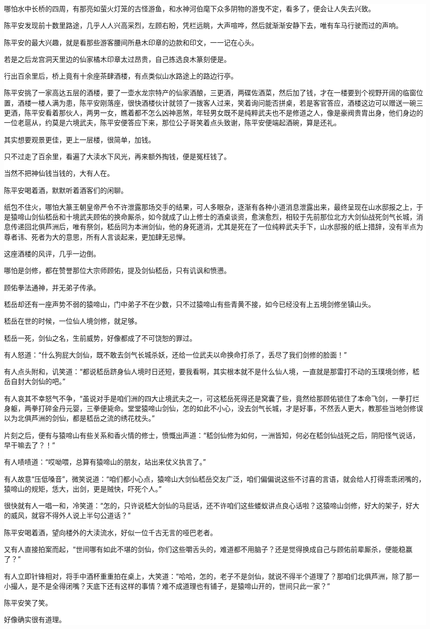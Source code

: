    哪怕水中长桥的四周，有那亮如萤火灯笼的古怪游鱼，和水神河伯麾下众多阴物的游曳不定，看多了，便会让人失去兴致。

   陈平安发现前十数里路途，几乎人人兴高采烈，左顾右盼，凭栏远眺，大声喧哗，然后就渐渐安静下去，唯有车马行驶而过的声响。

   陈平安的最大兴趣，就是看那些游客腰间所悬木印章的边款和印文，一一记在心头。

   若是之后龙宫洞天里边的仙家橘木印章太过昂贵，自己拣选良木篆刻便是。

   行出百余里后，桥上竟有十余座茶肆酒楼，有点类似山水路途上的路边行亭。

   陈平安挑了一家高达五层的酒楼，要了一壶水龙宗特产的仙家酒酿，三更酒，两碟佐酒菜，然后加了钱，才在一楼要到个视野开阔的临窗位置，酒楼一楼人满为患，陈平安刚落座，很快酒楼伙计就领了一拨客人过来，笑着询问能否拼桌，若是客官答应，酒楼这边可以赠送一碗三更酒，陈平安看着那伙人，两男一女，瞧着都不怎么凶神恶煞，年轻男女既不是纯粹武夫也不是修道之人，像是豪阀贵胄出身，他们身边的一位老扈从，约莫是六境武夫，陈平安便答应下来，那位公子哥笑着点头致谢，陈平安便端起酒碗，算是还礼。

   其实想要观景更佳，更上一层楼，很简单，加钱。

   只不过走了百余里，看遍了大渎水下风光，再来额外掏钱，便是冤枉钱了。

   当然不把神仙钱当钱的，大有人在。

   陈平安喝着酒，默默听着酒客们的闲聊。

   纸包不住火，哪怕大篆王朝皇帝严令不许泄露那场交手的结果，可人多眼杂，逐渐有各种小道消息泄露出来，最终呈现在山水邸报之上，于是猿啼山剑仙嵇岳和十境武夫顾佑的换命厮杀，如今就成了山上修士的酒桌谈资，愈演愈烈，相较于先前那位北方大剑仙战死剑气长城，消息传递回北俱芦洲后，唯有祭剑，嵇岳同为本洲剑仙，他的身死道消，尤其是死在了一位纯粹武夫手下，山水邸报的纸上措辞，没有半点为尊者讳、死者为大的意思，所有人言谈起来，更加肆无忌惮。

   这座酒楼的风评，几乎一边倒。

   哪怕是剑修，都在赞誉那位大宗师顾佑，提及剑仙嵇岳，只有讥讽和愤懑。

   顾佑拳法通神，并无弟子传承。

   嵇岳却还有一座声势不弱的猿啼山，门中弟子不在少数，只不过猿啼山有些青黄不接，如今已经没有上五境剑修坐镇山头。

   嵇岳在世的时候，一位仙人境剑修，就足够。

   嵇岳一死，剑仙之名，生前威势，好像都成了不可饶恕的罪过。

   有人怒道：“什么狗屁大剑仙，既不敢去剑气长城杀妖，还给一位武夫以命换命打杀了，丢尽了我们剑修的脸面！”

   有人点头附和，讥笑道：“都说嵇岳跻身仙人境时日还短，要我看啊，其实根本就不是什么仙人境，一直就是那雷打不动的玉璞境剑修，嵇岳自封大剑仙的吧。”

   有人哀其不幸怒气不争，“虽说对手是咱们洲的四大止境武夫之一，可这嵇岳死得还是窝囊了些，竟然给那顾佑锁住了本命飞剑，一拳打烂身躯，两拳打碎金丹元婴，三拳便毙命。堂堂猿啼山剑仙，怎的如此不小心，没去剑气长城，才是好事，不然丢人更大，教那些当地剑修误以为北俱芦洲的剑仙，都是嵇岳之流的绣花枕头。”

   片刻之后，便有与猿啼山有些关系和香火情的修士，愤慨出声道：“嵇剑仙修为如何，一洲皆知，何必在嵇剑仙战死之后，阴阳怪气说话，早干嘛去了？！”

   有人啧啧道：“哎呦喂，总算有猿啼山的朋友，站出来仗义执言了。”

   有人故意“压低嗓音”，微笑说道：“咱们都小心点，猿啼山大剑仙嵇岳交友广泛，咱们偏偏说这些不讨喜的言语，就会给人打得乖乖闭嘴的，猿啼山的规矩，恁大，出剑，更是贼快，吓死个人。”

   很快就有人一唱一和，冷笑道：“怎的，只许说嵇大剑仙的马屁话，还不许咱们这些蝼蚁讲点良心话啦？这猿啼山剑修，好大的架子，好大的威风，就容不得外人说上半句公道话？”

   陈平安喝着酒，望向楼外的大渎流水，好似一位千古无言的哑巴老者。

   又有人直接拍案而起，“世间哪有如此不堪的剑仙，你们这些嚼舌头的，难道都不用脑子？还是觉得换成自己与顾佑前辈厮杀，便能稳赢了？”

   有人立即针锋相对，将手中酒杯重重拍在桌上，大笑道：“哈哈，怎的，老子不是剑仙，就说不得半个道理了？那咱们北俱芦洲，除了那一小撮人，是不是全得闭嘴？天底下还有这样的事情？难不成道理也有铺子，是猿啼山开的，世间只此一家？”

   陈平安笑了笑。

   好像确实很有道理。
